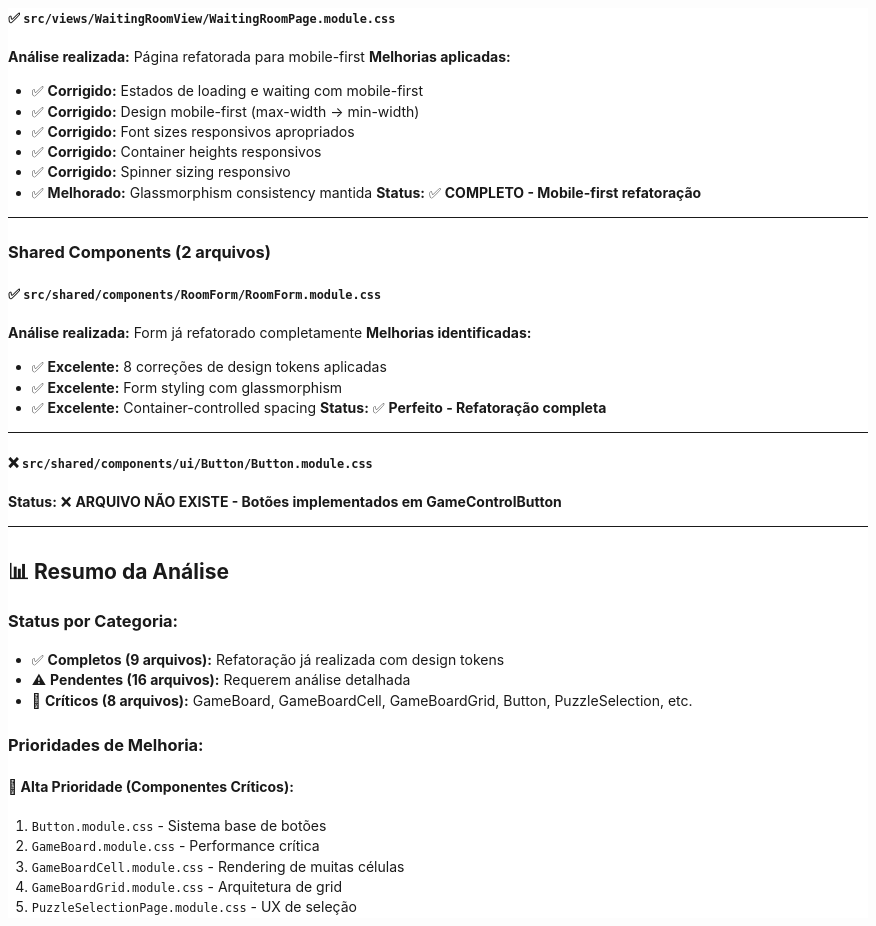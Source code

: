 
#### ✅ `src/views/WaitingRoomView/WaitingRoomPage.module.css`

**Análise realizada:** Página refatorada para mobile-first
**Melhorias aplicadas:**

- ✅ **Corrigido:** Estados de loading e waiting com mobile-first
- ✅ **Corrigido:** Design mobile-first (max-width → min-width)
- ✅ **Corrigido:** Font sizes responsivos apropriados
- ✅ **Corrigido:** Container heights responsivos
- ✅ **Corrigido:** Spinner sizing responsivo
- ✅ **Melhorado:** Glassmorphism consistency mantida
  **Status:** ✅ **COMPLETO - Mobile-first refatoração**

---

### **Shared Components (2 arquivos)**

#### ✅ `src/shared/components/RoomForm/RoomForm.module.css`

**Análise realizada:** Form já refatorado completamente
**Melhorias identificadas:**

- ✅ **Excelente:** 8 correções de design tokens aplicadas
- ✅ **Excelente:** Form styling com glassmorphism
- ✅ **Excelente:** Container-controlled spacing
  **Status:** ✅ **Perfeito - Refatoração completa**

---

#### ❌ `src/shared/components/ui/Button/Button.module.css`

**Status:** ❌ **ARQUIVO NÃO EXISTE - Botões implementados em GameControlButton**

---

## 📊 **Resumo da Análise**

### **Status por Categoria:**

- ✅ **Completos (9 arquivos):** Refatoração já realizada com design tokens
- ⚠️ **Pendentes (16 arquivos):** Requerem análise detalhada
- 🔴 **Críticos (8 arquivos):** GameBoard, GameBoardCell, GameBoardGrid, Button, PuzzleSelection, etc.

### **Prioridades de Melhoria:**

#### **🚨 Alta Prioridade (Componentes Críticos):**

1. `Button.module.css` - Sistema base de botões
2. `GameBoard.module.css` - Performance crítica
3. `GameBoardCell.module.css` - Rendering de muitas células
4. `GameBoardGrid.module.css` - Arquitetura de grid
5. `PuzzleSelectionPage.module.css` - UX de seleção
